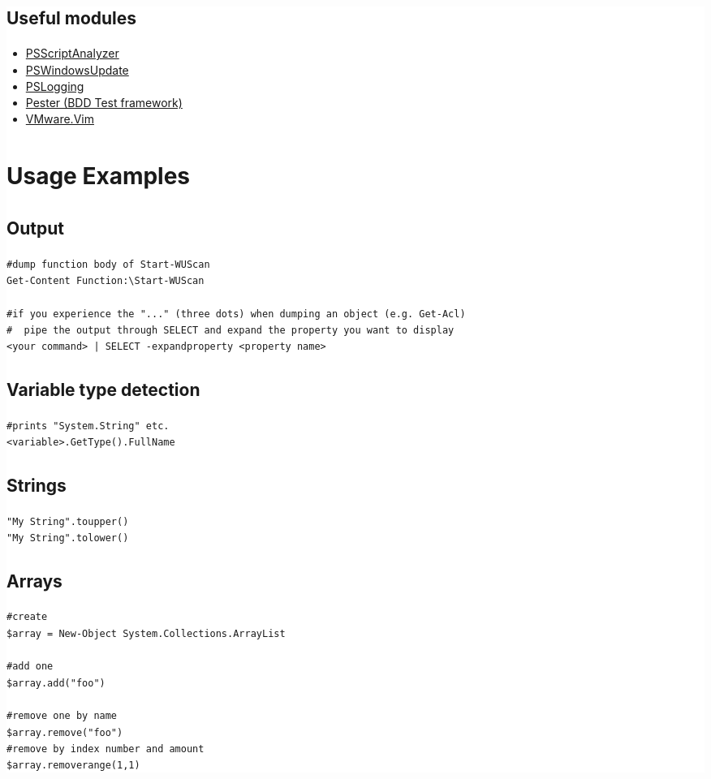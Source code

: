 ## Useful modules

* [PSScriptAnalyzer](https://www.powershellgallery.com/packages/PSScriptAnalyzer/)
* [PSWindowsUpdate](https://www.powershellgallery.com/packages/PSWindowsUpdate/)
* [PSLogging](https://www.powershellgallery.com/packages/PSLogging/)
* [Pester (BDD Test framework)](https://www.powershellgallery.com/packages/Pester/)
* [VMware.Vim](https://www.powershellgallery.com/packages/VMware.Vim/)

# Usage Examples

## Output


```
#dump function body of Start-WUScan
Get-Content Function:\Start-WUScan

#if you experience the "..." (three dots) when dumping an object (e.g. Get-Acl)
#  pipe the output through SELECT and expand the property you want to display
<your command> | SELECT -expandproperty <property name>
```

## Variable type detection

```
#prints "System.String" etc.
<variable>.GetType().FullName
```

## Strings

```
"My String".toupper()
"My String".tolower()
```

## Arrays

```
#create
$array = New-Object System.Collections.ArrayList

#add one
$array.add("foo")

#remove one by name
$array.remove("foo")
#remove by index number and amount
$array.removerange(1,1)
```
